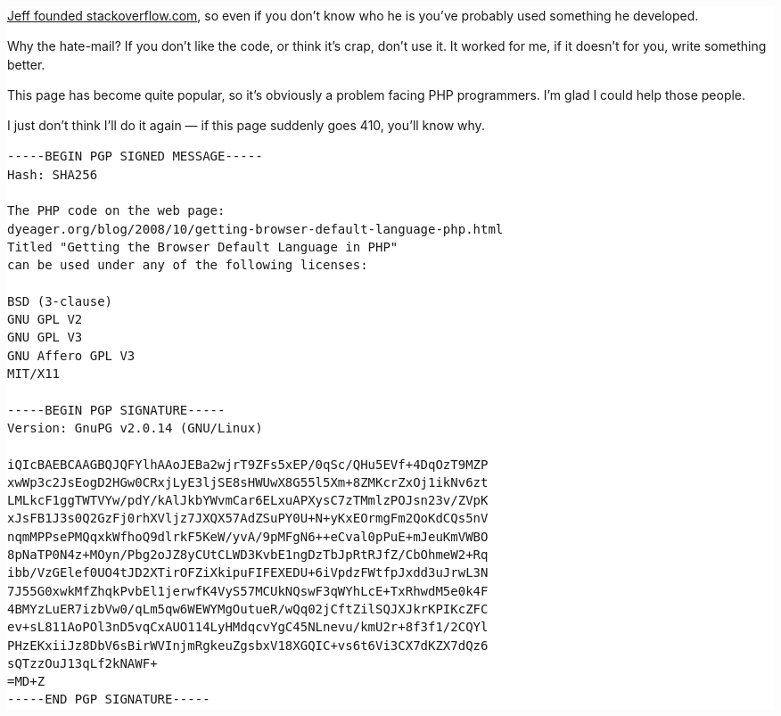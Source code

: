 [Jeff founded stackoverflow.com](http://www.codinghorror.com/blog/2004/02/about-me.html),
so even if you don’t know who he is you’ve probably used something he
developed.

Why the hate-mail? If you don’t like the code, or think it’s crap, don’t
use it. It worked for me, if it doesn’t for you, write something better.

This page has become quite popular, so it’s obviously a problem facing
PHP programmers. I’m glad I could help those people.

I just don’t think I’ll do it again — if this page suddenly goes 410,
you’ll know why.

<pre class="code notranslate">
-----BEGIN PGP SIGNED MESSAGE-----
Hash: SHA256

The PHP code on the web page:
dyeager.org/blog/2008/10/getting-browser-default-language-php.html
Titled "Getting the Browser Default Language in PHP"
can be used under any of the following licenses:

BSD (3-clause)
GNU GPL V2
GNU GPL V3
GNU Affero GPL V3
MIT/X11

-----BEGIN PGP SIGNATURE-----
Version: GnuPG v2.0.14 (GNU/Linux)

iQIcBAEBCAAGBQJQFYlhAAoJEBa2wjrT9ZFs5xEP/0qSc/QHu5EVf+4DqOzT9MZP
xwWp3c2JsEogD2HGw0CRxjLyE3ljSE8sHWUwX8G55l5Xm+8ZMKcrZxOj1ikNv6zt
LMLkcF1ggTWTVYw/pdY/kAlJkbYWvmCar6ELxuAPXysC7zTMmlzPOJsn23v/ZVpK
xJsFB1J3s0Q2GzFj0rhXVljz7JXQX57AdZSuPY0U+N+yKxEOrmgFm2QoKdCQs5nV
nqmMPPsePMQqxkWfhoQ9dlrkF5KeW/yvA/9pMFgN6++eCval0pPuE+mJeuKmVWBO
8pNaTP0N4z+MOyn/Pbg2oJZ8yCUtCLWD3KvbE1ngDzTbJpRtRJfZ/CbOhmeW2+Rq
ibb/VzGElef0UO4tJD2XTirOFZiXkipuFIFEXEDU+6iVpdzFWtfpJxdd3uJrwL3N
7J55G0xwkMfZhqkPvbEl1jerwfK4VyS57MCUkNQswF3qWYhLcE+TxRhwdM5e0k4F
4BMYzLuER7izbVw0/qLm5qw6WEWYMgOutueR/wQq02jCftZilSQJXJkrKPIKcZFC
ev+sL811AoPOl3nD5vqCxAUO114LyHMdqcvYgC45NLnevu/kmU2r+8f3f1/2CQYl
PHzEKxiiJz8DbV6sBirWVInjmRgkeuZgsbxV18XGQIC+vs6t6Vi3CX7dKZX7dQz6
sQTzzOuJ13qLf2kNAWF+
=MD+Z
-----END PGP SIGNATURE-----
</pre>
